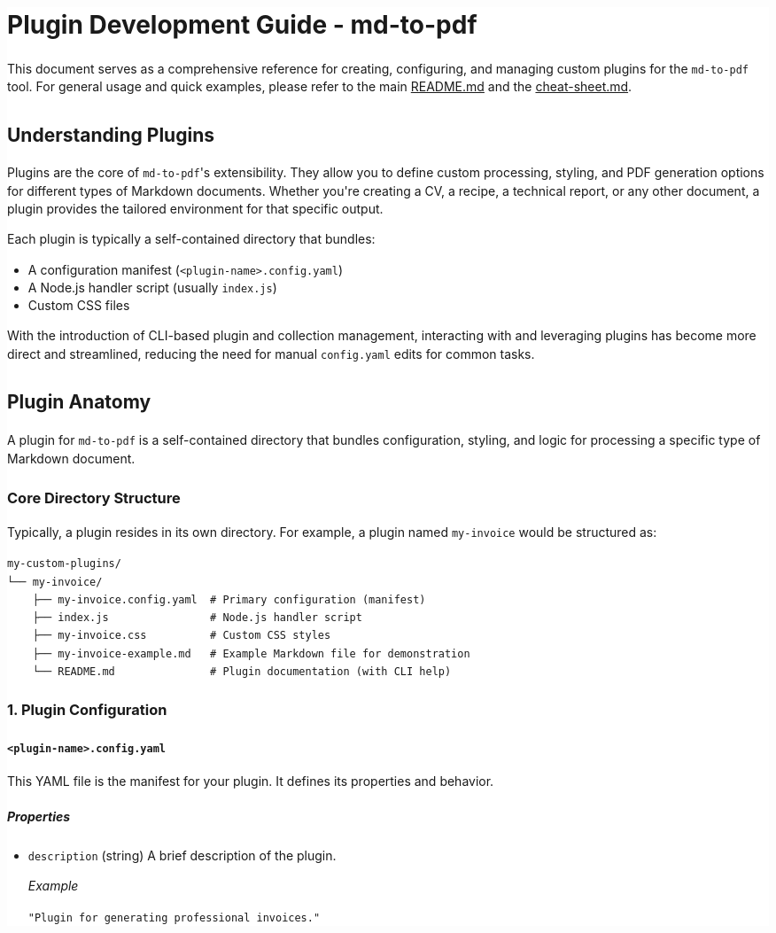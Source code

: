 # Plugin Development Guide - md-to-pdf

This document serves as a comprehensive reference for creating, configuring, and managing custom plugins for the `md-to-pdf` tool. For general usage and quick examples, please refer to the main [README.md](../README.md) and the [cheat-sheet.md](cheat-sheet.md).

## Understanding Plugins

Plugins are the core of `md-to-pdf`'s extensibility. They allow you to define custom processing, styling, and PDF generation options for different types of Markdown documents. Whether you're creating a CV, a recipe, a technical report, or any other document, a plugin provides the tailored environment for that specific output.

Each plugin is typically a self-contained directory that bundles:
* A configuration manifest (`<plugin-name>.config.yaml`)
* A Node.js handler script (usually `index.js`)
* Custom CSS files

With the introduction of CLI-based plugin and collection management, interacting with and leveraging plugins has become more direct and streamlined, reducing the need for manual `config.yaml` edits for common tasks.

## Plugin Anatomy

A plugin for `md-to-pdf` is a self-contained directory that bundles configuration, styling, and logic for processing a specific type of Markdown document.

### Core Directory Structure

Typically, a plugin resides in its own directory. For example, a plugin named `my-invoice` would be structured as:

    my-custom-plugins/
    └── my-invoice/
        ├── my-invoice.config.yaml  # Primary configuration (manifest)
        ├── index.js                # Node.js handler script
        ├── my-invoice.css          # Custom CSS styles
        ├── my-invoice-example.md   # Example Markdown file for demonstration
        └── README.md               # Plugin documentation (with CLI help)

### 1. Plugin Configuration

#### `<plugin-name>.config.yaml`

This YAML file is the manifest for your plugin. It defines its properties and behavior.

##### Properties

* `description` (string) A brief description of the plugin.

  *Example*

      "Plugin for generating professional invoices."
